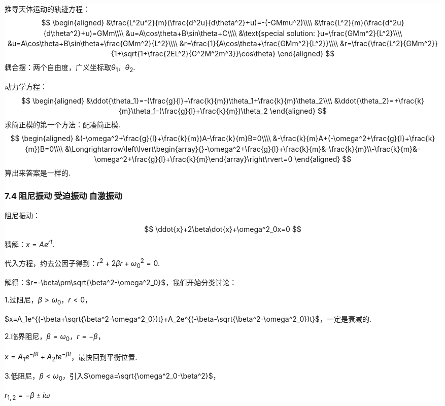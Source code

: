 推导天体运动的轨迹方程：
$$
\begin{aligned}
&\frac{L^2u^2}{m}(\frac{d^2u}{d\theta^2}+u)=-(-GMmu^2)\\\\
&\frac{L^2}{m}(\frac{d^2u}{d\theta^2}+u)=GMm\\\\
&u=A\cos\theta+B\sin\theta+C\\\\
&\text{special solution: }u=\frac{GMm^2}{L^2}\\\\
&u=A\cos\theta+B\sin\theta+\frac{GMm^2}{L^2}\\\\
&r=\frac{1}{A\cos\theta+\frac{GMm^2}{L^2}}\\\\
&r=\frac{\frac{L^2}{GMm^2}}{1+\sqrt{1+\frac{2EL^2}{G^2M^2m^3}}\cos\theta}
\end{aligned}
$$
耦合摆：两个自由度，广义坐标取$\theta_1$，$\theta_2$.

动力学方程：
$$
\begin{aligned}
&\ddot{\theta_1}=-(\frac{g}{l}+\frac{k}{m})\theta_1+\frac{k}{m}\theta_2\\\\
&\ddot{\theta_2}=+\frac{k}{m}\theta_1-(\frac{g}{l}+\frac{k}{m})\theta_2
\end{aligned}
$$
求简正模的第一个方法：配凑简正模.
$$
\begin{aligned}
&(-\omega^2+\frac{g}{l}+\frac{k}{m})A-\frac{k}{m}B=0\\\\
&-\frac{k}{m}A+(-\omega^2+\frac{g}{l}+\frac{k}{m})B=0\\\\
&\Longrightarrow\left\lvert\begin{array}{}-\omega^2+\frac{g}{l}+\frac{k}{m}&-\frac{k}{m}\\-\frac{k}{m}&-\omega^2+\frac{g}{l}+\frac{k}{m}\end{array}\right\rvert=0
\end{aligned}
$$
算出来答案是一样的.

### 7.4 阻尼振动 受迫振动 自激振动

阻尼振动：
$$
\ddot{x}+2\beta\dot{x}+\omega^2_0x=0
$$
猜解：$x=Ae^{rt}$.

代入方程，约去公因子得到：$r^2+2\beta r+\omega^2_0=0$.

解得：$r=-\beta\pm\sqrt{\beta^2-\omega^2_0}$，我们开始分类讨论：

1.过阻尼，$\beta>\omega_0$，$r<0$，

$x=A_1e^{(-\beta+\sqrt{\beta^2-\omega^2_0})t}+A_2e^{(-\beta-\sqrt{\beta^2-\omega^2_0})t}$，一定是衰减的.

2.临界阻尼，$\beta=\omega_0$，$r=-\beta$，

$x=A_1e^{-\beta t}+A_2te^{-\beta t}$，最快回到平衡位置.

3.低阻尼，$\beta<\omega_0$，引入$\omega=\sqrt{\omega^2_0-\beta^2}$，

$r_{1,2}=-\beta\pm i\omega$
